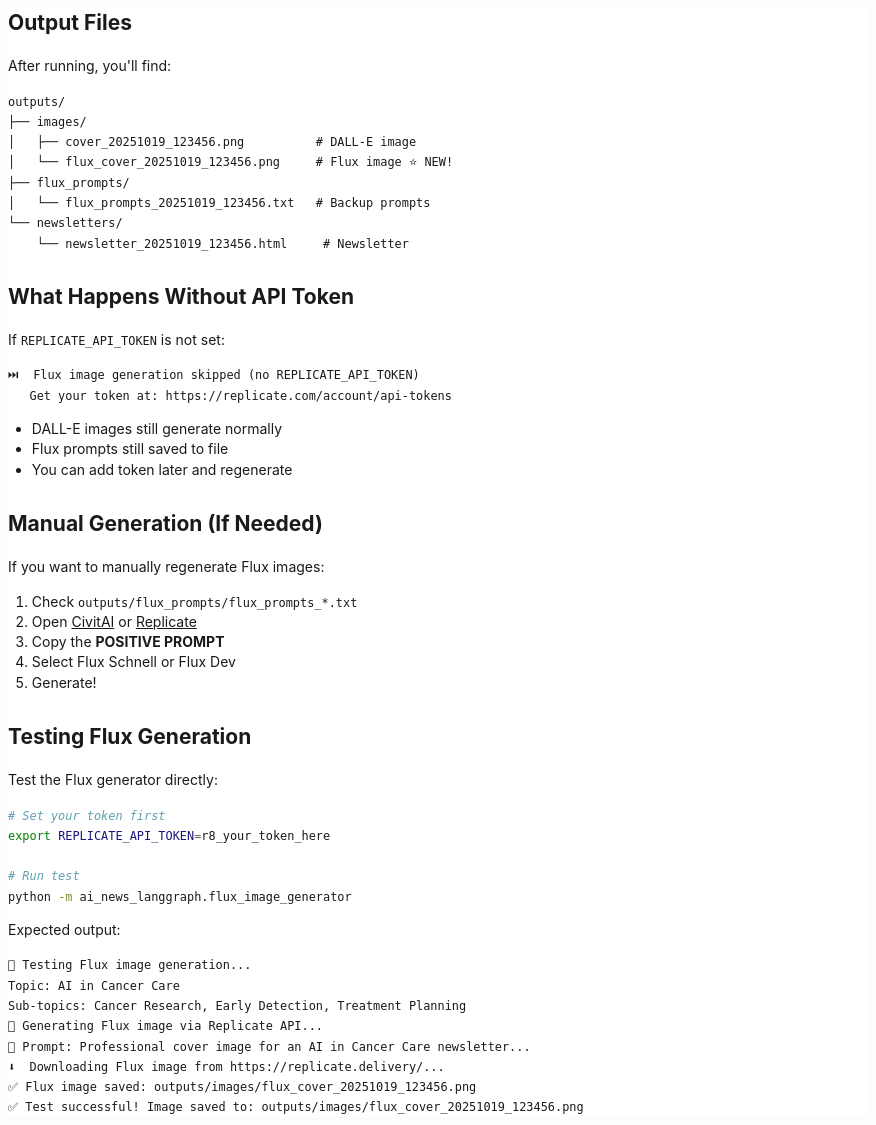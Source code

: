 ## Output Files

After running, you'll find:

```
outputs/
├── images/
│   ├── cover_20251019_123456.png          # DALL-E image
│   └── flux_cover_20251019_123456.png     # Flux image ⭐ NEW!
├── flux_prompts/
│   └── flux_prompts_20251019_123456.txt   # Backup prompts
└── newsletters/
    └── newsletter_20251019_123456.html     # Newsletter
```

## What Happens Without API Token

If `REPLICATE_API_TOKEN` is not set:

```
⏭️  Flux image generation skipped (no REPLICATE_API_TOKEN)
   Get your token at: https://replicate.com/account/api-tokens
```

- DALL-E images still generate normally
- Flux prompts still saved to file
- You can add token later and regenerate

## Manual Generation (If Needed)

If you want to manually regenerate Flux images:

1. Check `outputs/flux_prompts/flux_prompts_*.txt`
2. Open [CivitAI](https://civitai.com/generate) or [Replicate](https://replicate.com)
3. Copy the **POSITIVE PROMPT**
4. Select Flux Schnell or Flux Dev
5. Generate!

## Testing Flux Generation

Test the Flux generator directly:

```bash
# Set your token first
export REPLICATE_API_TOKEN=r8_your_token_here

# Run test
python -m ai_news_langgraph.flux_image_generator
```

Expected output:
```
🧪 Testing Flux image generation...
Topic: AI in Cancer Care
Sub-topics: Cancer Research, Early Detection, Treatment Planning
🎨 Generating Flux image via Replicate API...
📝 Prompt: Professional cover image for an AI in Cancer Care newsletter...
⬇️  Downloading Flux image from https://replicate.delivery/...
✅ Flux image saved: outputs/images/flux_cover_20251019_123456.png
✅ Test successful! Image saved to: outputs/images/flux_cover_20251019_123456.png
```
